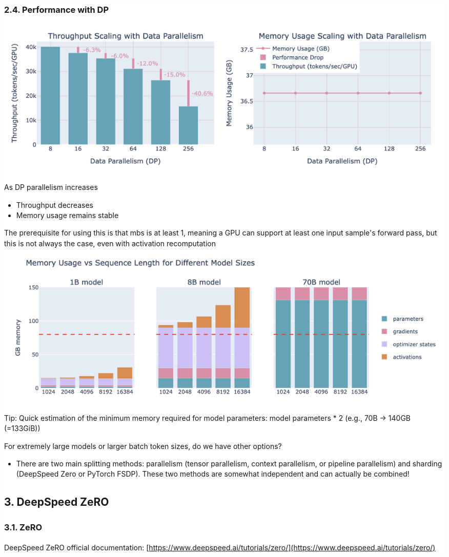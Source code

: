 ### 2.4. Performance with DP
![](../../assets/026_throughput_and_memory.png)

As DP parallelism increases
- Throughput decreases  
- Memory usage remains stable

The prerequisite for using this is that mbs is at least 1, meaning a GPU can support at least one input sample's forward pass, but this is not always the case, even with activation recomputation

![](../../assets/026_memory_usage.png)

Tip: Quick estimation of the minimum memory required for model parameters: model parameters * 2 (e.g., 70B → 140GB (=133GiB))

For extremely large models or larger batch token sizes, do we have other options?
- There are two main splitting methods: parallelism (tensor parallelism, context parallelism, or pipeline parallelism) and sharding (DeepSpeed Zero or PyTorch FSDP). These two methods are somewhat independent and can actually be combined!

## 3. DeepSpeed ZeRO
### 3.1. ZeRO
DeepSpeed ZeRO official documentation: [https://www.deepspeed.ai/tutorials/zero/](https://www.deepspeed.ai/tutorials/zero/)
